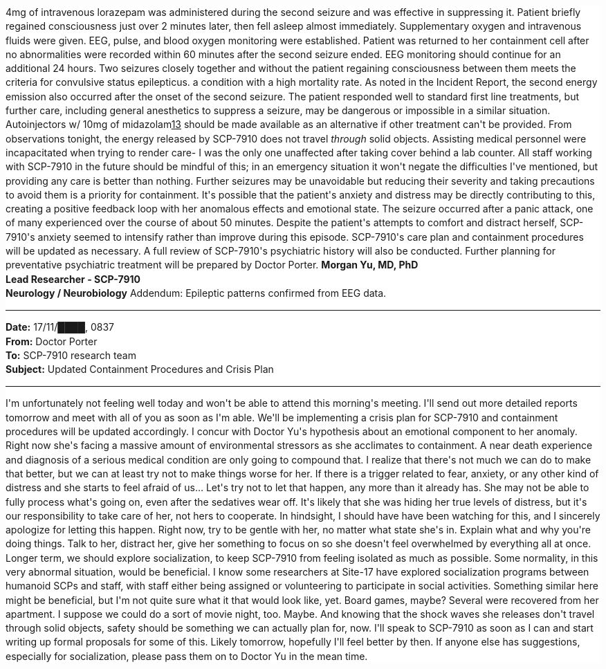 4mg of intravenous lorazepam was administered during the second seizure and was effective in suppressing it. Patient briefly regained consciousness just over 2 minutes later, then fell asleep almost immediately. Supplementary oxygen and intravenous fluids were given. EEG, pulse, and blood oxygen monitoring were established. Patient was returned to her containment cell after no abnormalities were recorded within 60 minutes after the second seizure ended. EEG monitoring should continue for an additional 24 hours.
Two seizures closely together and without the patient regaining consciousness between them meets the criteria for convulsive status epilepticus. a condition with a high mortality rate. As noted in the Incident Report, the second energy emission also occurred after the onset of the second seizure. The patient responded well to standard first line treatments, but further care, including general anesthetics to suppress a seizure, may be dangerous or impossible in a similar situation.
Autoinjectors w/ 10mg of midazolam[13](javascript:;) should be made available as an alternative if other treatment can't be provided. From observations tonight, the energy released by SCP-7910 does not travel *through* solid objects. Assisting medical personnel were incapacitated when trying to render care- I was the only one unaffected after taking cover behind a lab counter. All staff working with SCP-7910 in the future should be mindful of this; in an emergency situation it won't negate the difficulties I've mentioned, but providing any care is better than nothing.
Further seizures may be unavoidable but reducing their severity and taking precautions to avoid them is a priority for containment. It's possible that the patient's anxiety and distress may be directly contributing to this, creating a positive feedback loop with her anomalous effects and emotional state. The seizure occurred after a panic attack, one of many experienced over the course of about 50 minutes. Despite the patient's attempts to comfort and distract herself, SCP-7910's anxiety seemed to intensify rather than improve during this episode.
SCP-7910's care plan and containment procedures will be updated as necessary. A full review of SCP-7910's psychiatric history will also be conducted. Further planning for preventative psychiatric treatment will be prepared by Doctor Porter.
**Morgan Yu, MD, PhD  
Lead Researcher - SCP-7910  
Neurology / Neurobiology**
Addendum: Epileptic patterns confirmed from EEG data.
* * *
**Date:** 17/11/████, 0837  
**From:** Doctor Porter  
**To:** SCP-7910 research team  
**Subject:** Updated Containment Procedures and Crisis Plan
* * *
I'm unfortunately not feeling well today and won't be able to attend this morning's meeting. I'll send out more detailed reports tomorrow and meet with all of you as soon as I'm able.
We'll be implementing a crisis plan for SCP-7910 and containment procedures will be updated accordingly.
I concur with Doctor Yu's hypothesis about an emotional component to her anomaly. Right now she's facing a massive amount of environmental stressors as she acclimates to containment. A near death experience and diagnosis of a serious medical condition are only going to compound that. I realize that there's not much we can do to make that better, but we can at least try not to make things worse for her. If there is a trigger related to fear, anxiety, or any other kind of distress and she starts to feel afraid of us…
Let's try not to let that happen, any more than it already has. She may not be able to fully process what's going on, even after the sedatives wear off. It's likely that she was hiding her true levels of distress, but it's our responsibility to take care of her, not hers to cooperate. In hindsight, I should have have been watching for this, and I sincerely apologize for letting this happen.
Right now, try to be gentle with her, no matter what state she's in. Explain what and why you're doing things. Talk to her, distract her, give her something to focus on so she doesn't feel overwhelmed by everything all at once.
Longer term, we should explore socialization, to keep SCP-7910 from feeling isolated as much as possible. Some normality, in this very abnormal situation, would be beneficial. I know some researchers at Site-17 have explored socialization programs between humanoid SCPs and staff, with staff either being assigned or volunteering to participate in social activities. Something similar here might be beneficial, but I'm not quite sure what it that would look like, yet. Board games, maybe? Several were recovered from her apartment. I suppose we could do a sort of movie night, too. Maybe. And knowing that the shock waves she releases don't travel through solid objects, safety should be something we can actually plan for, now.
I'll speak to SCP-7910 as soon as I can and start writing up formal proposals for some of this. Likely tomorrow, hopefully I'll feel better by then. If anyone else has suggestions, especially for socialization, please pass them on to Doctor Yu in the mean time.